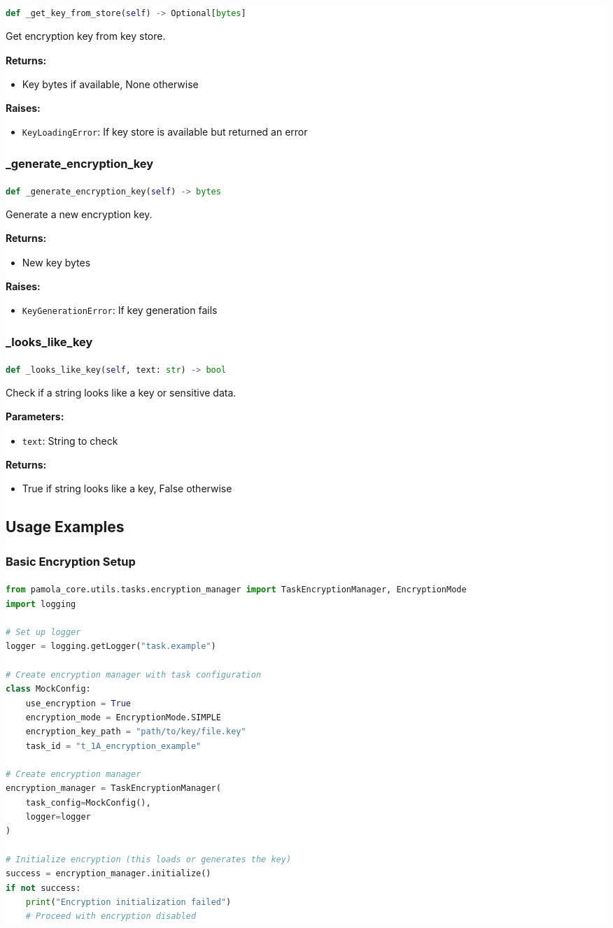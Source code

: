 ```python
def _get_key_from_store(self) -> Optional[bytes]
```

Get encryption key from key store.

**Returns:**
- Key bytes if available, None otherwise

**Raises:**
- `KeyLoadingError`: If key store is available but returned an error

### _generate_encryption_key

```python
def _generate_encryption_key(self) -> bytes
```

Generate a new encryption key.

**Returns:**
- New key bytes

**Raises:**
- `KeyGenerationError`: If key generation fails

### _looks_like_key

```python
def _looks_like_key(self, text: str) -> bool
```

Check if a string looks like a key or sensitive data.

**Parameters:**
- `text`: String to check

**Returns:**
- True if string looks like a key, False otherwise

## Usage Examples

### Basic Encryption Setup

```python
from pamola_core.utils.tasks.encryption_manager import TaskEncryptionManager, EncryptionMode
import logging

# Set up logger
logger = logging.getLogger("task.example")

# Create encryption manager with task configuration
class MockConfig:
    use_encryption = True
    encryption_mode = EncryptionMode.SIMPLE
    encryption_key_path = "path/to/key/file.key"
    task_id = "t_1A_encryption_example"

# Create encryption manager
encryption_manager = TaskEncryptionManager(
    task_config=MockConfig(),
    logger=logger
)

# Initialize encryption (this loads or generates the key)
success = encryption_manager.initialize()
if not success:
    print("Encryption initialization failed")
    # Proceed with encryption disabled
```